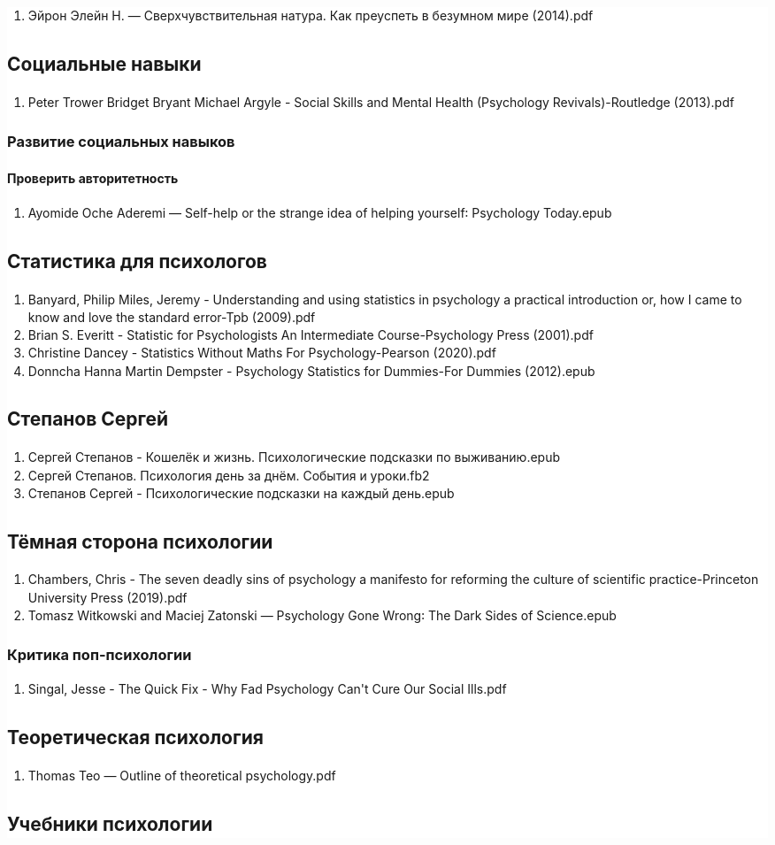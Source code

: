 1. Эйрон Элейн Н. — Сверхчувствительная натура. Как преуспеть в безумном мире (2014).pdf

<a id="Социальные-навыки"></a>
## Социальные навыки

1. Peter Trower Bridget Bryant Michael Argyle - Social Skills and Mental Health (Psychology Revivals)-Routledge (2013).pdf

<a id="Развитие-социальных-навыков"></a>
### Развитие социальных навыков

<a id="Проверить-авторитетность-2"></a>
#### Проверить авторитетность

1. Ayomide Oche Aderemi — Self-help or the strange idea of helping yourself꞉ Psychology Today.epub

<a id="Статистика-для-психологов"></a>
## Статистика для психологов

1. Banyard, Philip Miles, Jeremy - Understanding and using statistics in psychology a practical introduction or, how I came to know and love the standard error-Tpb (2009).pdf
1. Brian S. Everitt - Statistic for Psychologists An Intermediate Course-Psychology Press (2001).pdf
1. Christine Dancey - Statistics Without Maths For Psychology-Pearson (2020).pdf
1. Donncha Hanna Martin Dempster - Psychology Statistics for Dummies-For Dummies (2012).epub

<a id="Степанов-Сергей"></a>
## Степанов Сергей

1. Сергей Степанов - Кошелёк и жизнь. Психологические подсказки по выживанию.epub
1. Сергей Степанов. Психология день за днём. События и уроки.fb2
1. Степанов Сергей - Психологические подсказки на каждый день.epub

<a id="Тёмная-сторона-психологии"></a>
## Тёмная сторона психологии

1. Chambers, Chris - The seven deadly sins of psychology a manifesto for reforming the culture of scientific practice-Princeton University Press (2019).pdf
1. Tomasz Witkowski and Maciej Zatonski — Psychology Gone Wrong꞉ The Dark Sides of Science.epub

<a id="Критика-поп-психологии"></a>
### Критика поп-психологии

1. Singal, Jesse - The Quick Fix - Why Fad Psychology Can't Cure Our Social Ills.pdf

<a id="Теоретическая-психология"></a>
## Теоретическая психология

1. Thomas Teo — Outline of theoretical psychology.pdf

<a id="Учебники-психологии"></a>
## Учебники психологии
